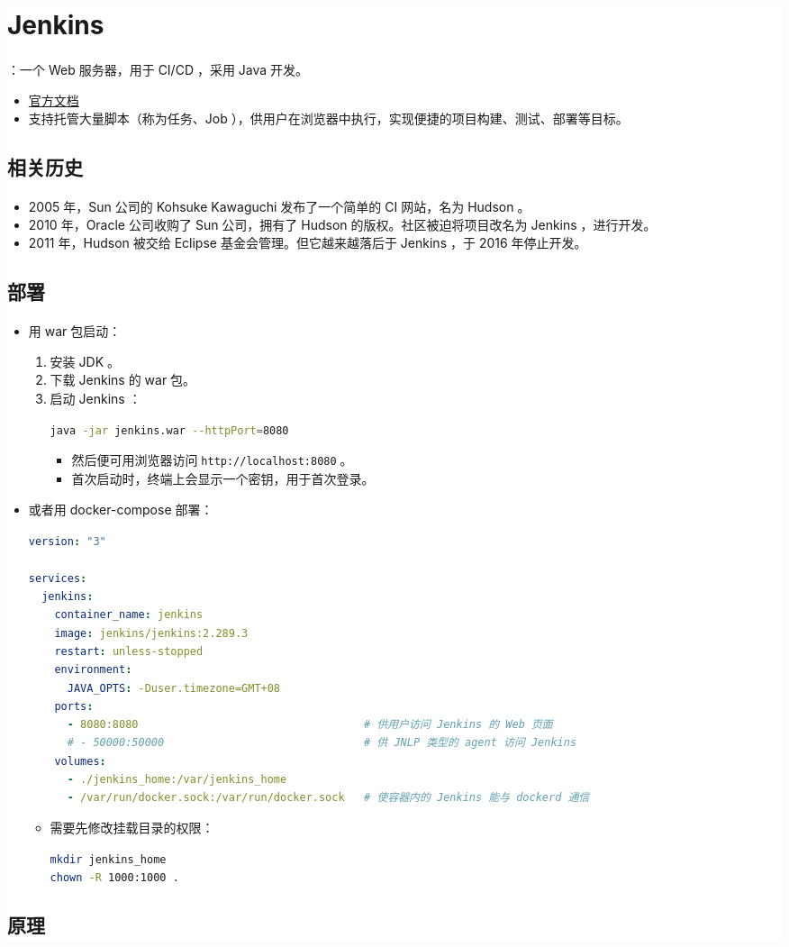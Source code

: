 # Jenkins

：一个 Web 服务器，用于 CI/CD ，采用 Java 开发。
- [官方文档](https://jenkins.io/zh/doc/)
- 支持托管大量脚本（称为任务、Job ），供用户在浏览器中执行，实现便捷的项目构建、测试、部署等目标。

## 相关历史

- 2005 年，Sun 公司的 Kohsuke Kawaguchi 发布了一个简单的 CI 网站，名为 Hudson 。
- 2010 年，Oracle 公司收购了 Sun 公司，拥有了 Hudson 的版权。社区被迫将项目改名为 Jenkins ，进行开发。
- 2011 年，Hudson 被交给 Eclipse 基金会管理。但它越来越落后于 Jenkins ，于 2016 年停止开发。

## 部署

- 用 war 包启动：
  1. 安装 JDK 。
  2. 下载 Jenkins 的 war 包。
  3. 启动 Jenkins ：
      ```sh
      java -jar jenkins.war --httpPort=8080
      ```
      - 然后便可用浏览器访问 `http://localhost:8080` 。
      - 首次启动时，终端上会显示一个密钥，用于首次登录。

- 或者用 docker-compose 部署：
  ```yml
  version: "3"

  services:
    jenkins:
      container_name: jenkins
      image: jenkins/jenkins:2.289.3
      restart: unless-stopped
      environment:
        JAVA_OPTS: -Duser.timezone=GMT+08
      ports:
        - 8080:8080                                   # 供用户访问 Jenkins 的 Web 页面
        # - 50000:50000                               # 供 JNLP 类型的 agent 访问 Jenkins
      volumes:
        - ./jenkins_home:/var/jenkins_home
        - /var/run/docker.sock:/var/run/docker.sock   # 使容器内的 Jenkins 能与 dockerd 通信
  ```
  - 需要先修改挂载目录的权限：
    ```sh
    mkdir jenkins_home
    chown -R 1000:1000 .
    ```

## 原理
